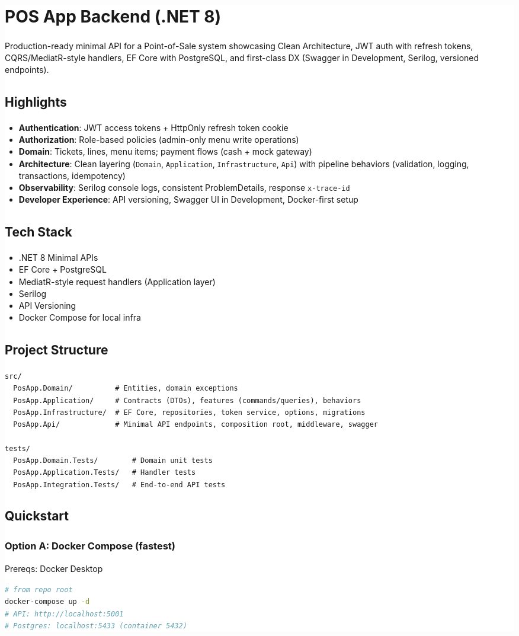 # POS App Backend (.NET 8)

Production-ready minimal API for a Point-of-Sale system showcasing Clean Architecture, JWT auth with refresh tokens, CQRS/MediatR-style handlers, EF Core with PostgreSQL, and first-class DX (Swagger in Development, Serilog, versioned endpoints).

## Highlights

- **Authentication**: JWT access tokens + HttpOnly refresh token cookie
- **Authorization**: Role-based policies (admin-only menu write operations)
- **Domain**: Tickets, lines, menu items; payment flows (cash + mock gateway)
- **Architecture**: Clean layering (`Domain`, `Application`, `Infrastructure`, `Api`) with pipeline behaviors (validation, logging, transactions, idempotency)
- **Observability**: Serilog console logs, consistent ProblemDetails, response `x-trace-id`
- **Developer Experience**: API versioning, Swagger UI in Development, Docker-first setup

## Tech Stack

- .NET 8 Minimal APIs
- EF Core + PostgreSQL
- MediatR-style request handlers (Application layer)
- Serilog
- API Versioning
- Docker Compose for local infra

## Project Structure

```text
src/
  PosApp.Domain/          # Entities, domain exceptions
  PosApp.Application/     # Contracts (DTOs), features (commands/queries), behaviors
  PosApp.Infrastructure/  # EF Core, repositories, token service, options, migrations
  PosApp.Api/             # Minimal API endpoints, composition root, middleware, swagger

tests/
  PosApp.Domain.Tests/        # Domain unit tests
  PosApp.Application.Tests/   # Handler tests
  PosApp.Integration.Tests/   # End-to-end API tests
```

## Quickstart

### Option A: Docker Compose (fastest)

Prereqs: Docker Desktop

```bash
# from repo root
docker-compose up -d
# API: http://localhost:5001
# Postgres: localhost:5433 (container 5432)
```
